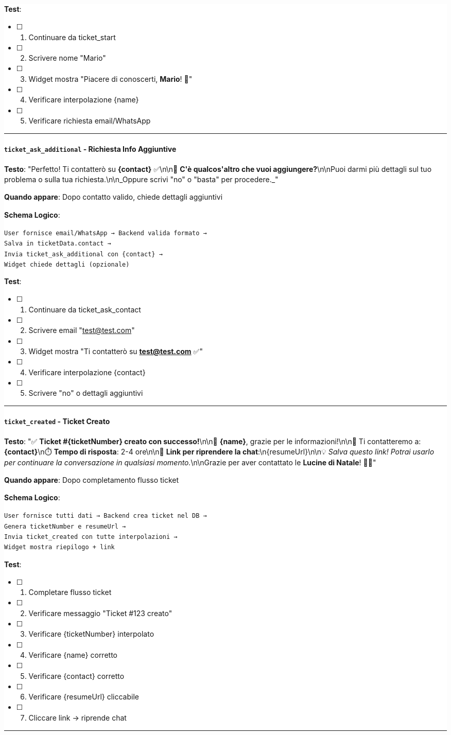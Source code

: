 **Test**:
- [ ] 1. Continuare da ticket_start
- [ ] 2. Scrivere nome "Mario"
- [ ] 3. Widget mostra "Piacere di conoscerti, **Mario**! 👋"
- [ ] 4. Verificare interpolazione {name}
- [ ] 5. Verificare richiesta email/WhatsApp

---

#### `ticket_ask_additional` - Richiesta Info Aggiuntive
**Testo**: "Perfetto! Ti contatterò su **{contact}** ✅\n\n📝 **C'è qualcos'altro che vuoi aggiungere?**\n\nPuoi darmi più dettagli sul tuo problema o sulla tua richiesta.\n\n_Oppure scrivi \"no\" o \"basta\" per procedere._"

**Quando appare**: Dopo contatto valido, chiede dettagli aggiuntivi

**Schema Logico**:
```
User fornisce email/WhatsApp → Backend valida formato →
Salva in ticketData.contact →
Invia ticket_ask_additional con {contact} →
Widget chiede dettagli (opzionale)
```

**Test**:
- [ ] 1. Continuare da ticket_ask_contact
- [ ] 2. Scrivere email "test@test.com"
- [ ] 3. Widget mostra "Ti contatterò su **test@test.com** ✅"
- [ ] 4. Verificare interpolazione {contact}
- [ ] 5. Scrivere "no" o dettagli aggiuntivi

---

#### `ticket_created` - Ticket Creato
**Testo**: "✅ **Ticket #{ticketNumber} creato con successo!**\n\n👤 **{name}**, grazie per le informazioni!\n\n📧 Ti contatteremo a: **{contact}**\n⏱️ **Tempo di risposta**: 2-4 ore\n\n🔗 **Link per riprendere la chat**:\n{resumeUrl}\n\n💡 _Salva questo link! Potrai usarlo per continuare la conversazione in qualsiasi momento._\n\nGrazie per aver contattato le **Lucine di Natale**! 🎄✨"

**Quando appare**: Dopo completamento flusso ticket

**Schema Logico**:
```
User fornisce tutti dati → Backend crea ticket nel DB →
Genera ticketNumber e resumeUrl →
Invia ticket_created con tutte interpolazioni →
Widget mostra riepilogo + link
```

**Test**:
- [ ] 1. Completare flusso ticket
- [ ] 2. Verificare messaggio "Ticket #123 creato"
- [ ] 3. Verificare {ticketNumber} interpolato
- [ ] 4. Verificare {name} corretto
- [ ] 5. Verificare {contact} corretto
- [ ] 6. Verificare {resumeUrl} cliccabile
- [ ] 7. Cliccare link → riprende chat

---